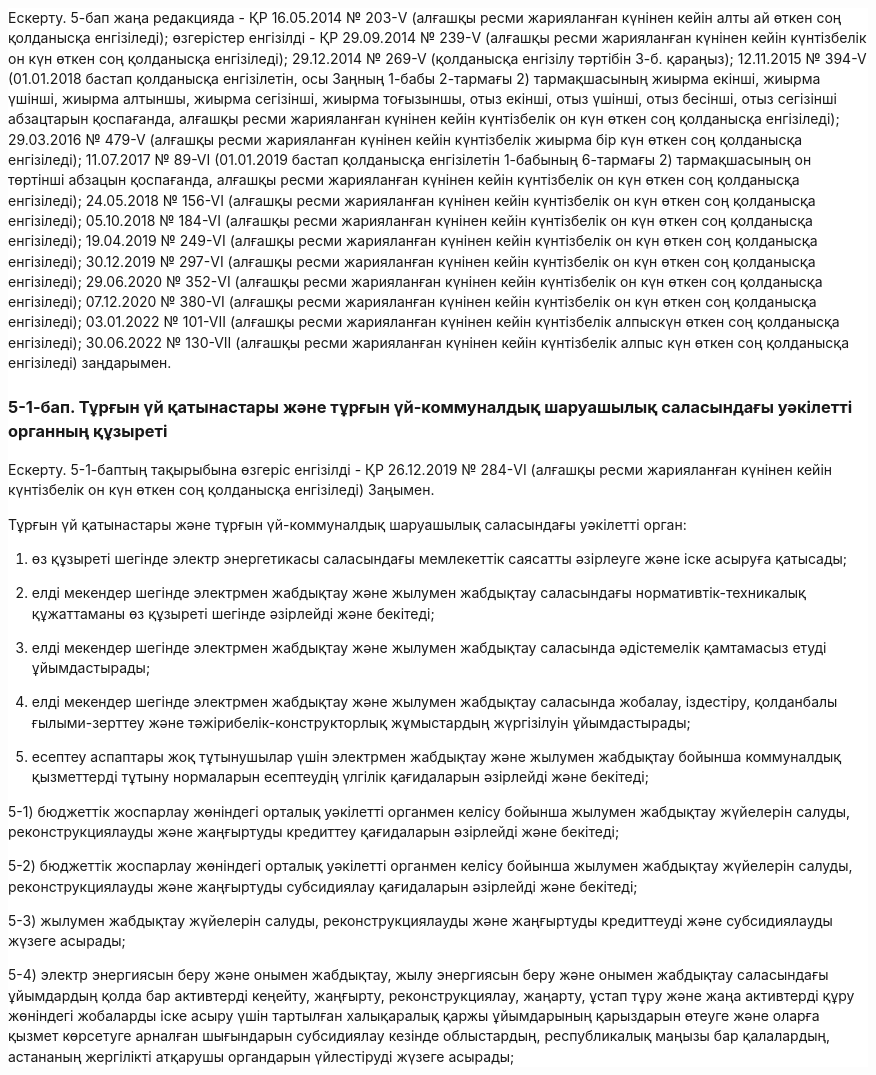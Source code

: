 Ескерту. 5-бап жаңа редакцияда - ҚР 16.05.2014 № 203-V (алғашқы ресми жарияланған күнінен кейін алты ай өткен соң қолданысқа енгізіледі); өзгерістер енгізілді - ҚР 29.09.2014 № 239-V (алғашқы ресми жарияланған күнінен кейiн күнтiзбелiк он күн өткен соң қолданысқа енгiзiледi); 29.12.2014 № 269-V (қолданысқа енгізілу тәртібін 3-б. қараңыз); 12.11.2015 № 394-V (01.01.2018 бастап қолданысқа енгізілетін, осы Заңның 1-бабы 2-тармағы 2) тармақшасының жиырма екінші, жиырма үшінші, жиырма алтыншы, жиырма сегізінші, жиырма тоғызыншы, отыз екінші, отыз үшінші, отыз бесінші, отыз сегізінші абзацтарын қоспағанда, алғашқы ресми жарияланған күнінен кейін күнтізбелік он күн өткен соң қолданысқа енгізіледі); 29.03.2016 № 479-V (алғашқы ресми жарияланған күнінен кейін күнтізбелік жиырма бір күн өткен соң қолданысқа енгізіледі); 11.07.2017 № 89-VI (01.01.2019 бастап қолданысқа енгізілетін 1-бабының 6-тармағы 2) тармақшасының он төртінші абзацын қоспағанда, алғашқы ресми жарияланған күнінен кейін күнтізбелік он күн өткен соң қолданысқа енгізіледі); 24.05.2018 № 156-VI (алғашқы ресми жарияланған күнінен кейін күнтізбелік он күн өткен соң қолданысқа енгізіледі); 05.10.2018 № 184-VІ (алғашқы ресми жарияланған күнінен кейін күнтізбелік он күн өткен соң қолданысқа енгізіледі); 19.04.2019 № 249-VІ (алғашқы ресми жарияланған күнінен кейін күнтізбелік он күн өткен соң қолданысқа енгізіледі); 30.12.2019 № 297-VІ (алғашқы ресми жарияланған күнінен кейін күнтізбелік он күн өткен соң қолданысқа енгізіледі); 29.06.2020 № 352-VI (алғашқы ресми жарияланған күнінен кейін күнтізбелік он күн өткен соң қолданысқа енгізіледі); 07.12.2020 № 380-VI (алғашқы ресми жарияланған күнінен кейін күнтізбелік он күн өткен соң қолданысқа енгізіледі); 03.01.2022 № 101-VII (алғашқы ресми жарияланған күнінен кейін күнтізбелік алпыскүн өткен соң қолданысқа енгізіледі); 30.06.2022 № 130-VII (алғашқы ресми жарияланған күнінен кейін күнтізбелік алпыс күн өткен соң қолданысқа енгізіледі) заңдарымен.

### 5-1-бап. Тұрғын үй қатынастары және тұрғын үй-коммуналдық шаруашылық саласындағы уәкілетті органның құзыреті

Ескерту. 5-1-баптың тақырыбына өзгеріс енгізілді - ҚР 26.12.2019 № 284-VІ (алғашқы ресми жарияланған күнінен кейін күнтізбелік он күн өткен соң қолданысқа енгізіледі) Заңымен.

Тұрғын үй қатынастары және тұрғын үй-коммуналдық шаруашылық саласындағы уәкілетті орган:

1) өз құзыреті шегінде электр энергетикасы саласындағы мемлекеттік саясатты әзірлеуге және іске асыруға қатысады;

2) елді мекендер шегінде электрмен жабдықтау және жылумен жабдықтау саласындағы нормативтік-техникалық құжаттаманы өз құзыреті шегінде әзірлейді және бекітеді;

3) елді мекендер шегінде электрмен жабдықтау және жылумен жабдықтау саласында әдістемелік қамтамасыз етуді ұйымдастырады;

4) елді мекендер шегінде электрмен жабдықтау және жылумен жабдықтау саласында жобалау, іздестіру, қолданбалы ғылыми-зерттеу және тәжірибелік-конструкторлық жұмыстардың жүргізілуін ұйымдастырады;

5) есептеу аспаптары жоқ тұтынушылар үшін электрмен жабдықтау және жылумен жабдықтау бойынша коммуналдық қызметтерді тұтыну нормаларын есептеудің үлгілік қағидаларын әзірлейді және бекітеді;

5-1) бюджеттік жоспарлау жөніндегі орталық уәкілетті органмен келісу бойынша жылумен жабдықтау жүйелерін салуды, реконструкциялауды және жаңғыртуды кредиттеу қағидаларын әзірлейді және бекітеді;

5-2) бюджеттік жоспарлау жөніндегі орталық уәкілетті органмен келісу бойынша жылумен жабдықтау жүйелерін салуды, реконструкциялауды және жаңғыртуды субсидиялау қағидаларын әзірлейді және бекітеді;

5-3) жылумен жабдықтау жүйелерін салуды, реконструкциялауды және жаңғыртуды кредиттеуді және субсидиялауды жүзеге асырады;

5-4) электр энергиясын беру және онымен жабдықтау, жылу энергиясын беру және онымен жабдықтау саласындағы ұйымдардың қолда бар активтерді кеңейту, жаңғырту, реконструкциялау, жаңарту, ұстап тұру және жаңа активтерді құру жөніндегі жобаларды іске асыру үшін тартылған халықаралық қаржы ұйымдарының қарыздарын өтеуге және оларға қызмет көрсетуге арналған шығындарын субсидиялау кезінде облыстардың, республикалық маңызы бар қалалардың, астананың жергілікті атқарушы органдарын үйлестіруді жүзеге асырады;
